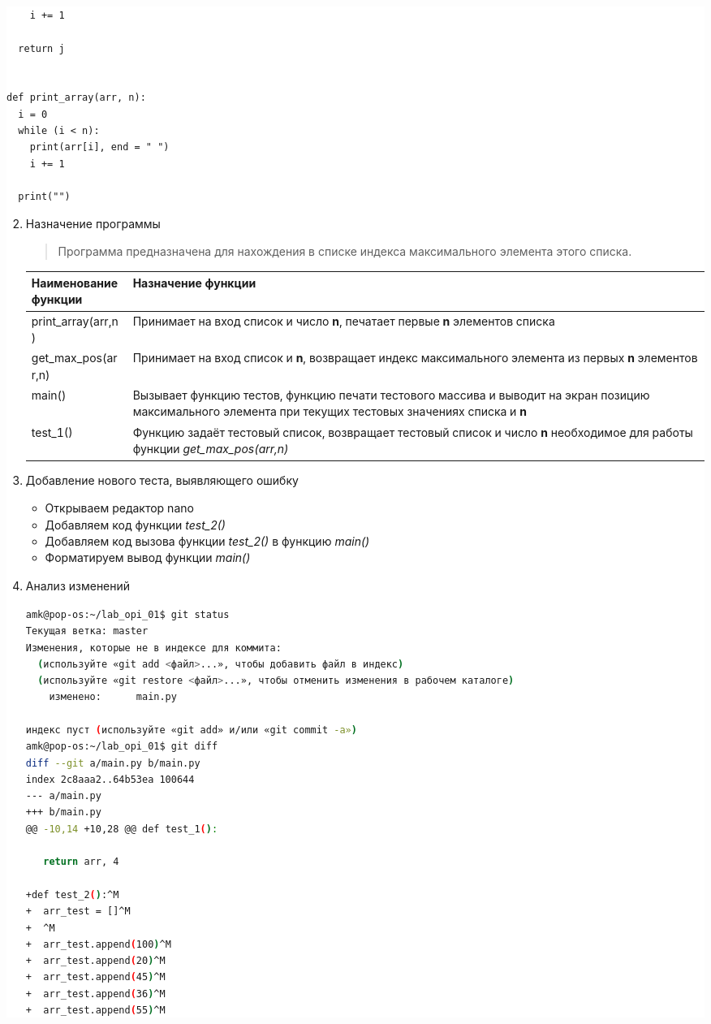         i += 1

      return j


    def print_array(arr, n):
      i = 0
      while (i < n):
        print(arr[i], end = " ")
        i += 1

      print("")
2. Назначение программы

   >Программа предназначена для нахождения в списке индекса максимального элемента этого списка.

   |Наименование функции|Назначение функции|
   |--------------------|------------------|
   |print_array(arr,n)|Принимает на вход список и число __n__, печатает первые __n__ элементов списка|
   |get_max_pos(arr,n)|Принимает на вход список и __n__, возвращает индекс максимального элемента из первых __n__ элементов|
   |main()|Вызывает функцию тестов, функцию печати тестового массива и выводит на экран позицию максимального элемента при текущих тестовых значениях списка и __n__|
   |test_1()|Функцию задаёт тестовый список, возвращает тестовый список и число __n__ необходимое для работы функции _get_max_pos(arr,n)_
3. Добавление нового теста, выявляющего ошибку
	* Открываем редактор nano
	* Добавляем код функции _test_2()_ 
	* Добавляем код вызова функции _test_2()_ в функцию _main()_
	* Форматируем вывод функции _main()_
4. Анализ изменений
	```Bash
    amk@pop-os:~/lab_opi_01$ git status
    Текущая ветка: master
    Изменения, которые не в индексе для коммита:
      (используйте «git add <файл>...», чтобы добавить файл в индекс)
      (используйте «git restore <файл>...», чтобы отменить изменения в рабочем каталоге)
        изменено:      main.py

    индекс пуст (используйте «git add» и/или «git commit -a»)
    amk@pop-os:~/lab_opi_01$ git diff
    diff --git a/main.py b/main.py
    index 2c8aaa2..64b53ea 100644
    --- a/main.py
    +++ b/main.py
    @@ -10,14 +10,28 @@ def test_1():

       return arr, 4

    +def test_2():^M
    +  arr_test = []^M
    +  ^M
    +  arr_test.append(100)^M
    +  arr_test.append(20)^M
    +  arr_test.append(45)^M
    +  arr_test.append(36)^M
    +  arr_test.append(55)^M
